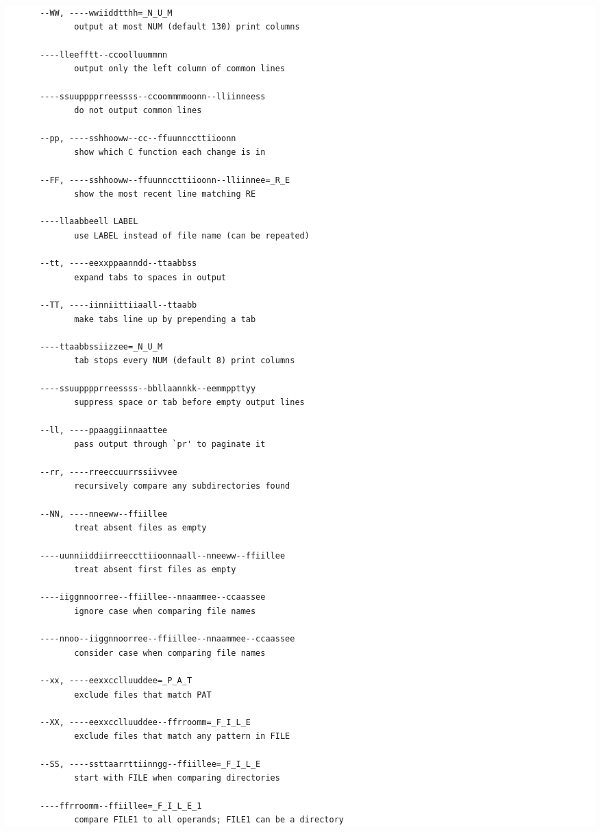            --WW, ----wwiiddtthh=_N_U_M
                  output at most NUM (default 130) print columns
    
           ----lleefftt--ccoolluummnn
                  output only the left column of common lines
    
           ----ssuupppprreessss--ccoommmmoonn--lliinneess
                  do not output common lines
    
           --pp, ----sshhooww--cc--ffuunnccttiioonn
                  show which C function each change is in
    
           --FF, ----sshhooww--ffuunnccttiioonn--lliinnee=_R_E
                  show the most recent line matching RE
    
           ----llaabbeell LABEL
                  use LABEL instead of file name (can be repeated)
    
           --tt, ----eexxppaanndd--ttaabbss
                  expand tabs to spaces in output
    
           --TT, ----iinniittiiaall--ttaabb
                  make tabs line up by prepending a tab
    
           ----ttaabbssiizzee=_N_U_M
                  tab stops every NUM (default 8) print columns
    
           ----ssuupppprreessss--bbllaannkk--eemmppttyy
                  suppress space or tab before empty output lines
    
           --ll, ----ppaaggiinnaattee
                  pass output through `pr' to paginate it
    
           --rr, ----rreeccuurrssiivvee
                  recursively compare any subdirectories found
    
           --NN, ----nneeww--ffiillee
                  treat absent files as empty
    
           ----uunniiddiirreeccttiioonnaall--nneeww--ffiillee
                  treat absent first files as empty
    
           ----iiggnnoorree--ffiillee--nnaammee--ccaassee
                  ignore case when comparing file names
    
           ----nnoo--iiggnnoorree--ffiillee--nnaammee--ccaassee
                  consider case when comparing file names
    
           --xx, ----eexxcclluuddee=_P_A_T
                  exclude files that match PAT
    
           --XX, ----eexxcclluuddee--ffrroomm=_F_I_L_E
                  exclude files that match any pattern in FILE
    
           --SS, ----ssttaarrttiinngg--ffiillee=_F_I_L_E
                  start with FILE when comparing directories
    
           ----ffrroomm--ffiillee=_F_I_L_E_1
                  compare FILE1 to all operands; FILE1 can be a directory
    
